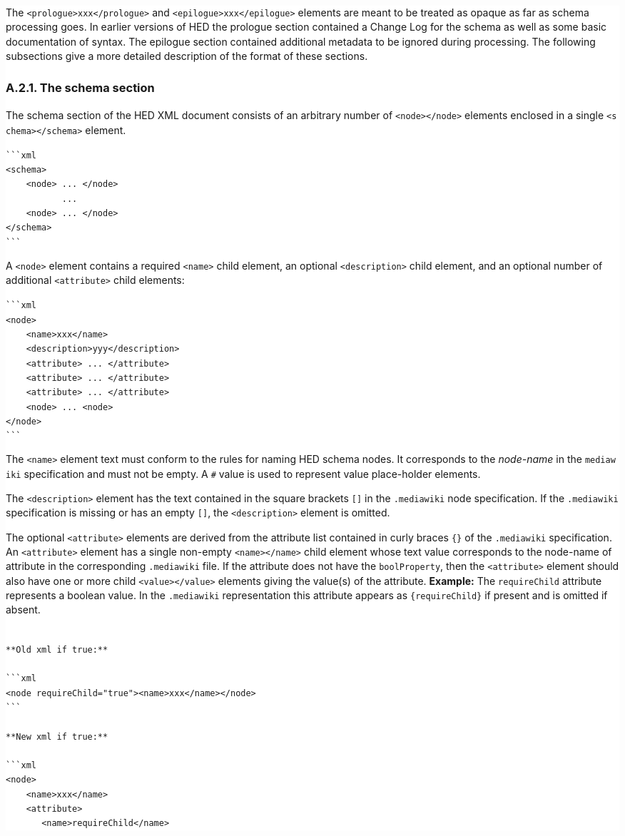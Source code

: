 The `<prologue>xxx</prologue>` and `<epilogue>xxx</epilogue>` elements are meant to be treated
as opaque as far as schema processing goes. In earlier versions of HED the prologue section
contained a Change Log for the schema as well as some basic documentation of syntax. 
The epilogue section contained additional metadata to be ignored during processing. 
The following subsections give a more detailed description of the format of these sections.

### A.2.1. The schema section

The schema section of the HED XML document consists of an arbitrary number of `<node></node>` 
elements enclosed in a single `<schema></schema>` element.

````{admonition} Top-level XML layout of the HED schema.
```xml
<schema>
    <node> ... </node>
           ...
    <node> ... </node>
</schema>
```
````

A `<node>` element contains a required `<name>` child element, an optional `<description>` 
child element, and an optional number of additional `<attribute>` child elements:

````{admonition} XML layout HED node element.
```xml
<node>
    <name>xxx</name>
    <description>yyy</description>
    <attribute> ... </attribute>
    <attribute> ... </attribute>
    <attribute> ... </attribute>   
    <node> ... <node>
</node>
```
````

The `<name>` element text must conform to the rules for naming HED schema nodes. 
It corresponds to the _node-name_ in the `mediawiki` specification and must not be empty. 
A `#` value is used to represent value place-holder elements.

The `<description>` element has the text contained in the square brackets `[]` in the 
`.mediawiki` node specification. If the `.mediawiki` specification is missing or has an 
empty `[]`, the `<description>` element is omitted.

The optional `<attribute>` elements are derived from the attribute list contained in curly 
braces `{}` of the `.mediawiki` specification. An `<attribute>` element has a single non-empty
`<name></name>` child element whose text value corresponds to the node-name of attribute in the
corresponding `.mediawiki` file. If the attribute does not have the `boolProperty`, 
then the `<attribute>` element should also have one or more child `<value></value>` elements
giving the value(s) of the attribute. **Example:** The `requireChild` attribute represents a boolean value. In the `.mediawiki` representation this attribute appears as `{requireChild}` if present and is omitted if absent.

````{admonition} The requireChild attribute represents a boolean value.

**Old xml if true:**     

```xml
<node requireChild="true"><name>xxx</name></node>
```

**New xml if true:**

```xml
<node>
    <name>xxx</name>
    <attribute>
       <name>requireChild</name>
````